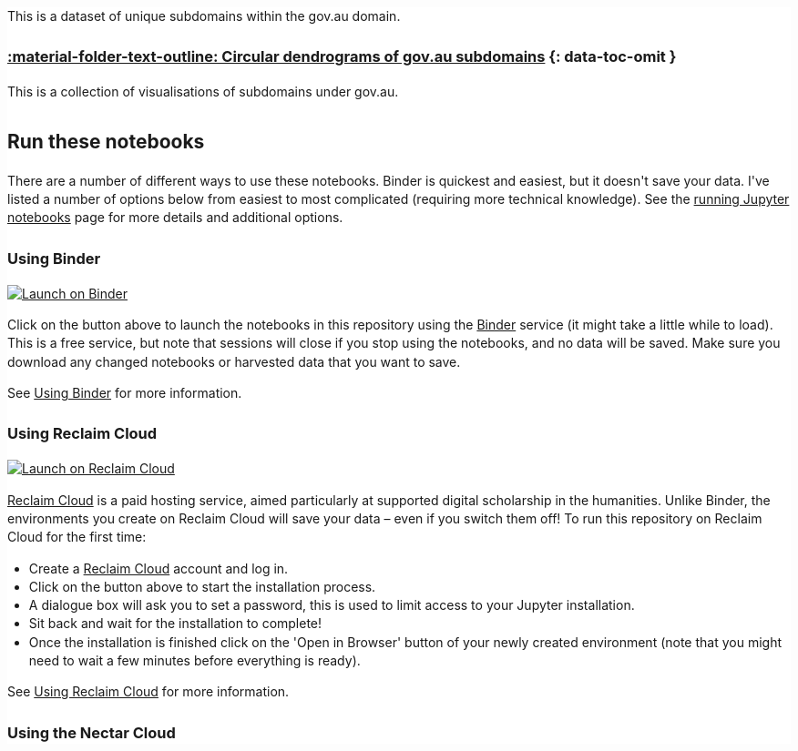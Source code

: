 This is a dataset of unique subdomains within the gov.au domain.

### [:material-folder-text-outline: Circular dendrograms of gov.au subdomains](govau-subdomains-visualisations.md) {: data-toc-omit }

This is a collection of visualisations of subdomains under gov.au.

## Run these notebooks

There are a number of different ways to use these notebooks. Binder is quickest and easiest, but it doesn't save your data. I've listed a number of options below from easiest to most complicated (requiring more technical knowledge). See the [running Jupyter notebooks](https://glam-workbench.net/running-notebooks/) page for more details and additional options.

### Using Binder

[![Launch on Binder](https://mybinder.org/badge_logo.svg)](https://mybinder.org/v2/gh/GLAM-Workbench/web-archives/master/?urlpath=lab/tree/index.ipynb)

Click on the button above to launch the notebooks in this repository using the [Binder](https://mybinder.org/) service (it might take a little while to load). This is a free service, but note that sessions will close if you stop using the notebooks, and no data will be saved. Make sure you download any changed notebooks or harvested data that you want to save.

See [Using Binder](https://glam-workbench.net/using-binder/) for more information.

### Using Reclaim Cloud

[![Launch on Reclaim Cloud](https://glam-workbench.github.io/images/launch-on-reclaim-cloud.svg)](https://app.my.reclaim.cloud/?manifest=https://raw.githubusercontent.com/GLAM-Workbench/web-archives/master/reclaim-manifest.jps)

[Reclaim Cloud](https://reclaim.cloud/) is a paid hosting service, aimed particularly at supported digital scholarship in the humanities. Unlike Binder, the environments you create on Reclaim Cloud will save your data – even if you switch them off! To run this repository on Reclaim Cloud for the first time:

* Create a [Reclaim Cloud](https://reclaim.cloud/) account and log in.
* Click on the button above to start the installation process.
* A dialogue box will ask you to set a password, this is used to limit access to your Jupyter installation.
* Sit back and wait for the installation to complete!
* Once the installation is finished click on the 'Open in Browser' button of your newly created environment (note that you might need to wait a few minutes before everything is ready).

See [Using Reclaim Cloud](https://glam-workbench.net/using-reclaim-cloud/) for more information.

### Using the Nectar Cloud
